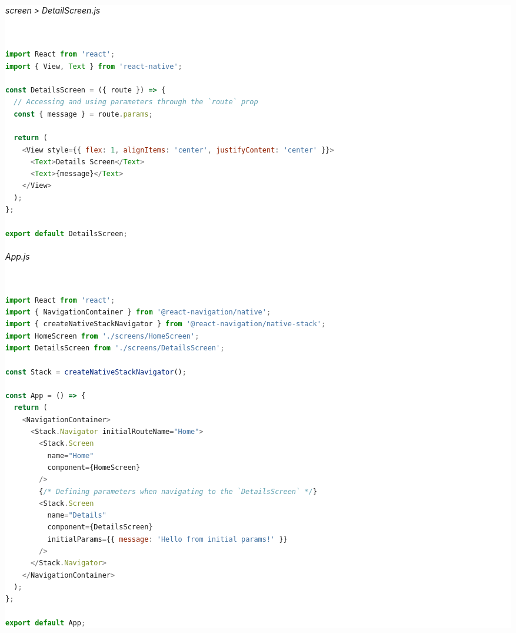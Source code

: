 

###### screen > DetailScreen.js


```javascript

import React from 'react';
import { View, Text } from 'react-native';

const DetailsScreen = ({ route }) => {
  // Accessing and using parameters through the `route` prop
  const { message } = route.params;

  return (
    <View style={{ flex: 1, alignItems: 'center', justifyContent: 'center' }}>
      <Text>Details Screen</Text>
      <Text>{message}</Text>
    </View>
  );
};

export default DetailsScreen;


```



###### App.js


```javascript

import React from 'react';
import { NavigationContainer } from '@react-navigation/native';
import { createNativeStackNavigator } from '@react-navigation/native-stack';
import HomeScreen from './screens/HomeScreen';
import DetailsScreen from './screens/DetailsScreen';

const Stack = createNativeStackNavigator();

const App = () => {
  return (
    <NavigationContainer>
      <Stack.Navigator initialRouteName="Home">
        <Stack.Screen
          name="Home"
          component={HomeScreen}
        />
        {/* Defining parameters when navigating to the `DetailsScreen` */}
        <Stack.Screen
          name="Details"
          component={DetailsScreen}
          initialParams={{ message: 'Hello from initial params!' }}
        />
      </Stack.Navigator>
    </NavigationContainer>
  );
};

export default App;


```
